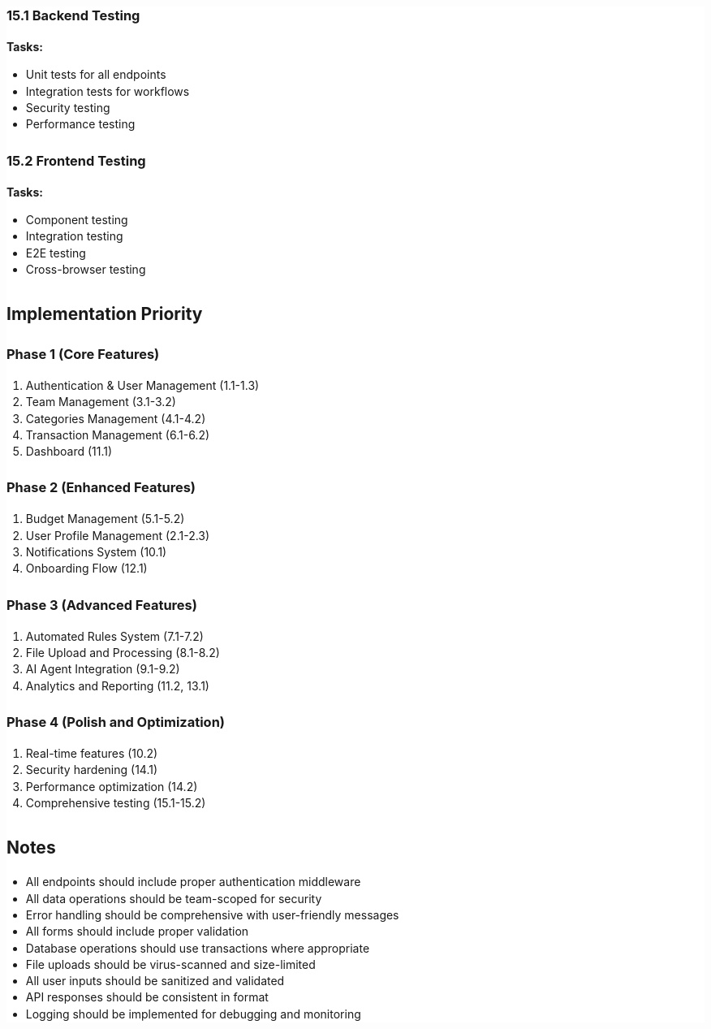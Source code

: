 ### 15.1 Backend Testing
**Tasks:**
- Unit tests for all endpoints
- Integration tests for workflows
- Security testing
- Performance testing

### 15.2 Frontend Testing
**Tasks:**
- Component testing
- Integration testing
- E2E testing
- Cross-browser testing

## Implementation Priority

### Phase 1 (Core Features)
1. Authentication & User Management (1.1-1.3)
2. Team Management (3.1-3.2)
3. Categories Management (4.1-4.2)
4. Transaction Management (6.1-6.2)
5. Dashboard (11.1)

### Phase 2 (Enhanced Features)
1. Budget Management (5.1-5.2)
2. User Profile Management (2.1-2.3)
3. Notifications System (10.1)
4. Onboarding Flow (12.1)

### Phase 3 (Advanced Features)
1. Automated Rules System (7.1-7.2)
2. File Upload and Processing (8.1-8.2)
3. AI Agent Integration (9.1-9.2)
4. Analytics and Reporting (11.2, 13.1)

### Phase 4 (Polish and Optimization)
1. Real-time features (10.2)
2. Security hardening (14.1)
3. Performance optimization (14.2)
4. Comprehensive testing (15.1-15.2)

## Notes

- All endpoints should include proper authentication middleware
- All data operations should be team-scoped for security
- Error handling should be comprehensive with user-friendly messages
- All forms should include proper validation
- Database operations should use transactions where appropriate
- File uploads should be virus-scanned and size-limited
- All user inputs should be sanitized and validated
- API responses should be consistent in format
- Logging should be implemented for debugging and monitoring
